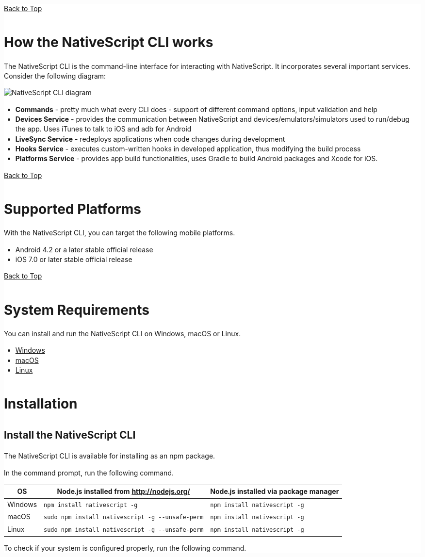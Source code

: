 [Back to Top][1]

How the NativeScript CLI works
===

The NativeScript CLI is the command-line interface for interacting with NativeScript. It incorporates several important services. Consider the following diagram:

![NativeScript CLI diagram](https://github.com/NativeScript/nativescript-cli/blob/master/ns-cli.png)

* **Commands** - pretty much what every CLI does - support of different command options, input validation and help  
* **Devices Service** - provides the communication between NativeScript and devices/emulators/simulators used to run/debug the app. Uses iTunes to talk to iOS and adb for Android
* **LiveSync Service** - redeploys applications when code changes during development
* **Hooks Service** - executes custom-written hooks in developed application, thus modifying the build process
* **Platforms Service** - provides app build functionalities, uses Gradle to build Android packages and Xcode for iOS. 

[Back to Top][1]

Supported Platforms
===

With the NativeScript CLI, you can target the following mobile platforms.

* Android 4.2 or a later stable official release
* iOS 7.0 or later stable official release

[Back to Top][1]

System Requirements
===

You can install and run the NativeScript CLI on Windows, macOS or Linux.

* [Windows](https://docs.nativescript.org/start/ns-setup-win)
* [macOS](https://docs.nativescript.org/start/ns-setup-os-x)
* [Linux](https://docs.nativescript.org/start/ns-setup-linux)

Installation
===

## Install the NativeScript CLI

The NativeScript CLI is available for installing as an npm package.

In the command prompt, run the following command.

OS | Node.js installed from http://nodejs.org/ | Node.js installed via package manager
---|---------------------|----
Windows | `npm install nativescript -g` | `npm install nativescript -g`
macOS | `sudo npm install nativescript -g --unsafe-perm` | `npm install nativescript -g`
Linux | `sudo npm install nativescript -g --unsafe-perm` | `npm install nativescript -g`

To check if your system is configured properly, run the following command.


[1]: #telerik-nativescript-command-line-interface
[2]: https://travis-ci.org/NativeScript/nativescript-cli
[3]: http://docs.telerik.com/platform/appbuilder/nativescript/index
[4]: http://www.telerik.com/nativescript
[6]: https://github.com/nativescript/docs
[7]: https://docs.nativescript.org/
[8]: http://www.telerik.com/nativescript/faq
[9]: http://developer.telerik.com/featured/nativescript-a-technical-overview/
[10]: http://developer.telerik.com/featured/nativescript-android/
[11]: http://blogs.telerik.com/valentinstoychev/posts.aspx/14-06-12/announcing-nativescript---cross-platform-framework-for-building-native-mobile-applications
[12]: https://developer.apple.com/xcode/downloads/
[13]: https://rubygems.org/gems/xcodeproj/versions/0.28.2
[Chocolatey]: https://chocolatey.org/
[JDK 8]: http://www.oracle.com/technetwork/java/javase/downloads/index.html
[Android SDK 22]: http://developer.android.com/sdk/index.html
[Genymotion]: https://www.genymotion.com/#!/
[CocoaPods]: https://guides.cocoapods.org/using/getting-started.html#getting-started
[xcproj]: https://github.com/0xced/xcproj#installation
[Android SDK Build-tools 23.0.0]: http://developer.android.com/sdk/index.html
[Android Support Repository]: http://developer.android.com/sdk/index.html
